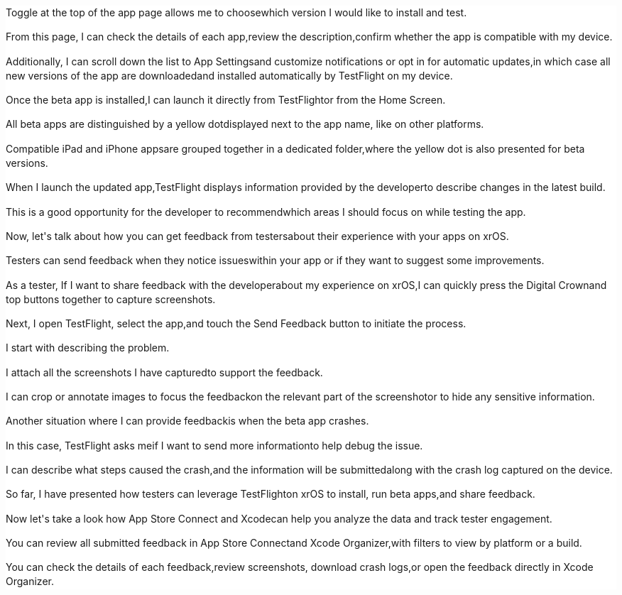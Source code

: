 Toggle at the top of the app page allows me to choosewhich version I would like to install and test.

From this page, I can check the details of each app,review the description,confirm whether the app is compatible with my device.

Additionally, I can scroll down the list to App Settingsand customize notifications or opt in for automatic updates,in which case all new versions of the app are downloadedand installed automatically by TestFlight on my device.

Once the beta app is installed,I can launch it directly from TestFlightor from the Home Screen.

All beta apps are distinguished by a yellow dotdisplayed next to the app name, like on other platforms.

Compatible iPad and iPhone appsare grouped together in a dedicated folder,where the yellow dot is also presented for beta versions.

When I launch the updated app,TestFlight displays information provided by the developerto describe changes in the latest build.

This is a good opportunity for the developer to recommendwhich areas I should focus on while testing the app.

Now, let's talk about how you can get feedback from testersabout their experience with your apps on xrOS.

Testers can send feedback when they notice issueswithin your app or if they want to suggest some improvements.

As a tester, If I want to share feedback with the developerabout my experience on xrOS,I can quickly press the Digital Crownand top buttons together to capture screenshots.

Next, I open TestFlight, select the app,and touch the Send Feedback button to initiate the process.

I start with describing the problem.

I attach all the screenshots I have capturedto support the feedback.

I can crop or annotate images to focus the feedbackon the relevant part of the screenshotor to hide any sensitive information.

Another situation where I can provide feedbackis when the beta app crashes.

In this case, TestFlight asks meif I want to send more informationto help debug the issue.

I can describe what steps caused the crash,and the information will be submittedalong with the crash log captured on the device.

So far, I have presented how testers can leverage TestFlighton xrOS to install, run beta apps,and share feedback.

Now let's take a look how App Store Connect and Xcodecan help you analyze the data and track tester engagement.

You can review all submitted feedback in App Store Connectand Xcode Organizer,with filters to view by platform or a build.

You can check the details of each feedback,review screenshots, download crash logs,or open the feedback directly in Xcode Organizer.
